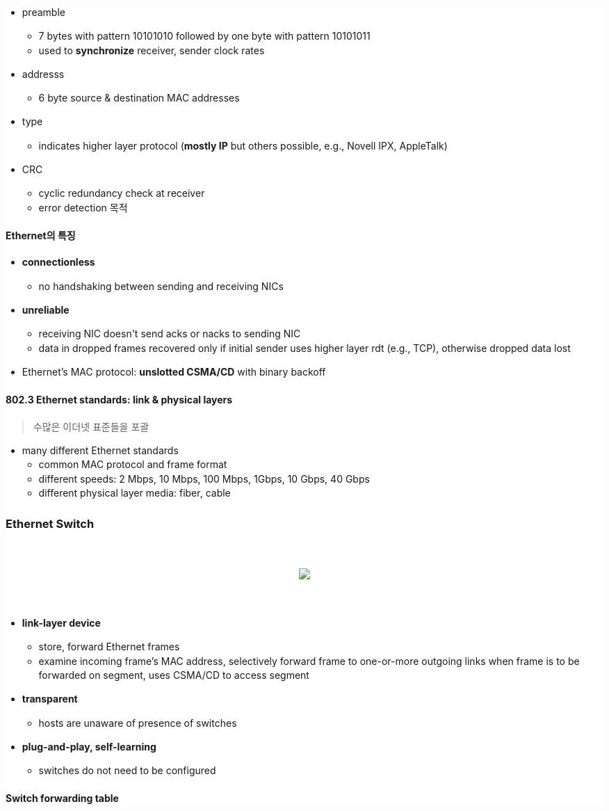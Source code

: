 - preamble
  - 7 bytes with pattern 10101010 followed by one byte with pattern 10101011
  - used to **synchronize** receiver, sender clock rates

- addresss
  - 6 byte source & destination MAC addresses

- type
  - indicates higher layer protocol (**mostly IP** but others possible, e.g., Novell IPX, AppleTalk)

- CRC
  - cyclic redundancy check at receiver
  - error detection 목적


#### Ethernet의 특징

- **connectionless**
  - no handshaking between sending and receiving NICs
 
- **unreliable**
  - receiving NIC doesn't send acks or nacks to sending NIC
  - data in dropped frames recovered only if initial sender uses higher layer rdt (e.g., TCP), otherwise dropped data lost

- Ethernet’s MAC protocol: **unslotted CSMA/CD** with binary backoff

#### 802.3 Ethernet standards: link & physical layers

> 수많은 이더넷 표준들을 포괄

- many different Ethernet standards
  - common MAC protocol and frame format
  - different speeds: 2 Mbps, 10 Mbps, 100 Mbps, 1Gbps, 10 Gbps, 40 Gbps
  - different physical layer media: fiber, cable

### Ethernet Switch

<br>
<p align = 'center'>
<img width = '500' src = 'https://user-images.githubusercontent.com/39554623/86253904-15c50500-bbf0-11ea-9375-4be036a3fb7e.png'>
</p>
<br>

- **link-layer device**
  - store, forward Ethernet frames
  - examine incoming frame’s MAC address, selectively forward frame to one-or-more outgoing links when frame is to be forwarded on segment, uses CSMA/CD to access segment

- **transparent**
  - hosts are unaware of presence of switches

- **plug-and-play, self-learning**
  - switches do not need to be configured

#### Switch forwarding table
